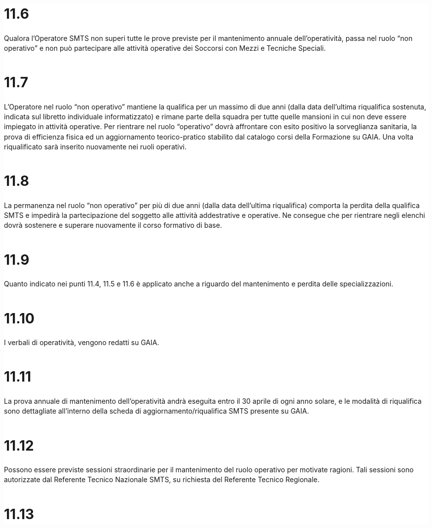 # 11.6

Qualora l’Operatore SMTS non superi tutte le prove previste per il mantenimento annuale dell’operatività, passa nel ruolo “non operativo” e non può partecipare alle attività operative dei Soccorsi con Mezzi e Tecniche Speciali.

# 11.7

L’Operatore nel ruolo “non operativo” mantiene la qualifica per un massimo di due anni (dalla data dell’ultima riqualifica sostenuta, indicata sul libretto individuale informatizzato) e rimane parte della squadra per tutte quelle mansioni in cui non deve essere impiegato in attività operative. Per rientrare nel ruolo “operativo” dovrà affrontare con esito positivo la sorveglianza sanitaria, la prova di efficienza fisica ed un aggiornamento teorico-pratico stabilito dal catalogo corsi della Formazione su GAIA. Una volta riqualificato sarà inserito nuovamente nei ruoli operativi.

# 11.8

La permanenza nel ruolo “non operativo” per più di due anni (dalla data dell’ultima riqualifica) comporta la perdita della qualifica SMTS e impedirà la partecipazione del soggetto alle attività addestrative e operative. Ne consegue che per rientrare negli elenchi dovrà sostenere e superare nuovamente il corso formativo di base.

# 11.9

Quanto indicato nei punti 11.4, 11.5 e 11.6 è applicato anche a riguardo del mantenimento e perdita delle specializzazioni.

# 11.10

I verbali di operatività, vengono redatti su GAIA.

# 11.11

La prova annuale di mantenimento dell’operatività andrà eseguita entro il 30 aprile di ogni anno solare, e le modalità di riqualifica sono dettagliate all’interno della scheda di aggiornamento/riqualifica SMTS presente su GAIA.

# 11.12

Possono essere previste sessioni straordinarie per il mantenimento del ruolo operativo per motivate ragioni. Tali sessioni sono autorizzate dal Referente Tecnico Nazionale SMTS, su richiesta del Referente Tecnico Regionale.

# 11.13
